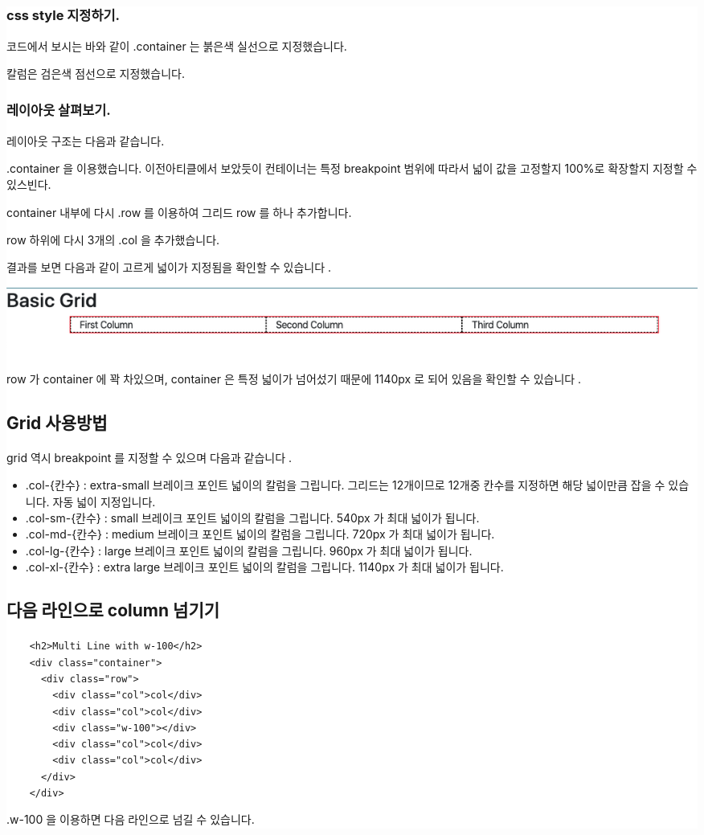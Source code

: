 ### css style 지정하기.

코드에서 보시는 바와 같이 .container 는 붉은색 실선으로 지정했습니다.

칼럼은 검은색 점선으로 지정했습니다.

### 레이아웃 살펴보기.

레이아웃 구조는 다음과 같습니다.

.container 을 이용했습니다. 이전아티클에서 보았듯이 컨테이너는 특정 breakpoint 범위에 따라서 넓이 값을 고정할지 100%로 확장할지 지정할 수 있스빈다.

container 내부에 다시 .row 를 이용하여 그리드 row 를 하나 추가합니다.

row 하위에 다시 3개의 .col 을 추가했습니다.

결과를 보면 다음과 같이 고르게 넓이가 지정됨을 확인할 수 있습니다 .

![grid01](./imgs/grid-01.png)

row 가 container 에 꽉 차있으며, container 은 특정 넓이가 넘어섰기 때문에 1140px 로 되어 있음을 확인할 수 있습니다 .

## Grid 사용방법

grid 역시 breakpoint 를 지정할 수 있으며 다음과 같습니다 .

- .col-{칸수} : extra-small 브레이크 포인트 넓이의 칼럼을 그립니다. 그리드는 12개이므로 12개중 칸수를 지정하면 해당 넓이만큼 잡을 수 있습니다. 자동 넓이 지정입니다. 
- .col-sm-{칸수} : small 브레이크 포인트 넓이의 칼럼을 그립니다. 540px 가 최대 넓이가 됩니다. 
- .col-md-{칸수} : medium 브레이크 포인트 넓이의 칼럼을 그립니다. 720px 가 최대 넓이가 됩니다. 
- .col-lg-{칸수} : large 브레이크 포인트 넓이의 칼럼을 그립니다. 960px 가 최대 넓이가 됩니다. 
- .col-xl-{칸수} : extra large 브레이크 포인트 넓이의 칼럼을 그립니다. 1140px 가 최대 넓이가 됩니다. 

## 다음 라인으로 column 넘기기 

```
    <h2>Multi Line with w-100</h2>
    <div class="container">
      <div class="row">
        <div class="col">col</div>
        <div class="col">col</div>
        <div class="w-100"></div>
        <div class="col">col</div>
        <div class="col">col</div>
      </div>
    </div>
```

.w-100 을 이용하면 다음 라인으로 넘길 수 있습니다. 
